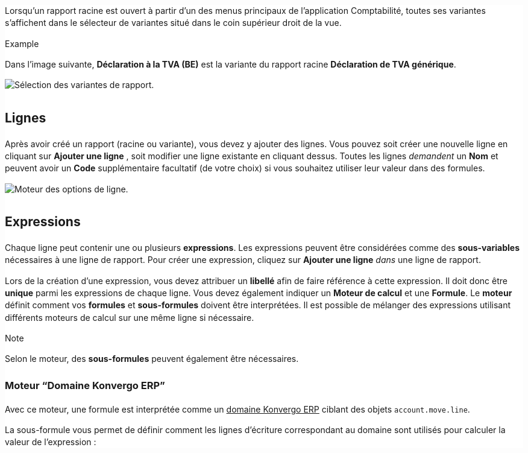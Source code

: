 Lorsqu’un rapport racine est ouvert à partir d’un des menus principaux de
l’application Comptabilité, toutes ses variantes s’affichent dans le sélecteur
de variantes situé dans le coin supérieur droit de la vue.

<div class="alert alert-success">
<p class="alert-title">
Example</p><p>Dans l’image suivante, <b>Déclaration à la TVA (BE)</b> est la variante du rapport racine <b>Déclaration de TVA générique</b>.</p>
<img alt="Sélection des variantes de rapport." class="align-center" src="../../../../_images/engine-variant.png"/>
</div>

## Lignes

Après avoir créé un rapport (racine ou variante), vous devez y ajouter des
lignes. Vous pouvez soit créer une nouvelle ligne en cliquant sur **Ajouter
une ligne** , soit modifier une ligne existante en cliquant dessus. Toutes les
lignes _demandent_ un **Nom** et peuvent avoir un **Code** supplémentaire
facultatif (de votre choix) si vous souhaitez utiliser leur valeur dans des
formules.

![Moteur des options de ligne.](../../../../_images/engine-lines-options.png)

## Expressions

Chaque ligne peut contenir une ou plusieurs **expressions**. Les expressions
peuvent être considérées comme des **sous-variables** nécessaires à une ligne
de rapport. Pour créer une expression, cliquez sur **Ajouter une ligne**
_dans_ une ligne de rapport.

Lors de la création d’une expression, vous devez attribuer un **libellé** afin
de faire référence à cette expression. Il doit donc être **unique** parmi les
expressions de chaque ligne. Vous devez également indiquer un **Moteur de
calcul** et une **Formule**. Le **moteur** définit comment vos **formules** et
**sous-formules** doivent être interprétées. Il est possible de mélanger des
expressions utilisant différents moteurs de calcul sur une même ligne si
nécessaire.

<div class="alert alert-primary">
<p class="alert-title">
Note</p><p>Selon le moteur, des <b>sous-formules</b> peuvent également être nécessaires.</p>
</div>

### Moteur “Domaine Konvergo ERP”

Avec ce moteur, une formule est interprétée comme un [domaine
Konvergo ERP](../../../../developer/reference/backend/orm#reference-orm-domains)
ciblant des objets `account.move.line`.

La sous-formule vous permet de définir comment les lignes d’écriture
correspondant au domaine sont utilisés pour calculer la valeur de l’expression
:
